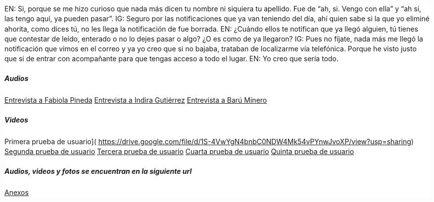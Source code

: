 EN: Si, porque se me hizo curioso que nada más dicen tu nombre ni siquiera tu apellido. Fue de “ah, si. Vengo con ella” y “ah si, las tengo aquí, ya pueden pasar”.
IG: Seguro por las notificaciones que ya van teniendo del día, ahí quien sabe si la que yo eliminé ahorita, como dices tú, no les llega la notificación de fue borrada.
EN: ¿Cuándo ellos te notifican que ya llegó alguien, tú tienes que contestar de leído, enterado o no lo dejes pasar o algo? ¿O es como de ya llegaron?
IG: Pues no fíjate, nada más me llegó la notificación que vimos en el correo y ya yo creo que si no bajaba, trataban de localizarme vía telefónica. Porque he visto justo que si de entrar con acompañante para que tengas acceso a todo el lugar.
EN: Yo creo que sería todo.

##### Audios
[Entrevista a Fabiola Pineda]( https://drive.google.com/open?id=1VTcBUdeRGUPNs2QsavP00Im-N-Tm9DhE)
[Entrevista a Indira Gutiérrez]( https://drive.google.com/open?id=1lrTIAeZjfnNoewNEySd3-h13cpI-W2Uq)
[Entrevista a Barú Minero]( https://drive.google.com/open?id=1IxdWLA66MitGmeyMIEANsZ5daGpiJvKV)

##### Videos
Primera prueba de usuario]( https://drive.google.com/file/d/1S-4VwYgN4bnbC0NDW4Mk54vPYnwJvoXP/view?usp=sharing)
[Segunda prueba de usuario]( )
[Tercera prueba de usuario]( )
[Cuarta prueba de usuario]( )
[Quinta prueba de usuario]( )



##### Audios, videos y fotos se encuentran en la siguiente url

[Anexos]( https://drive.google.com/open?id=1V2HJcdHESgIFzPzamvhatZU348ZF5hUm)
